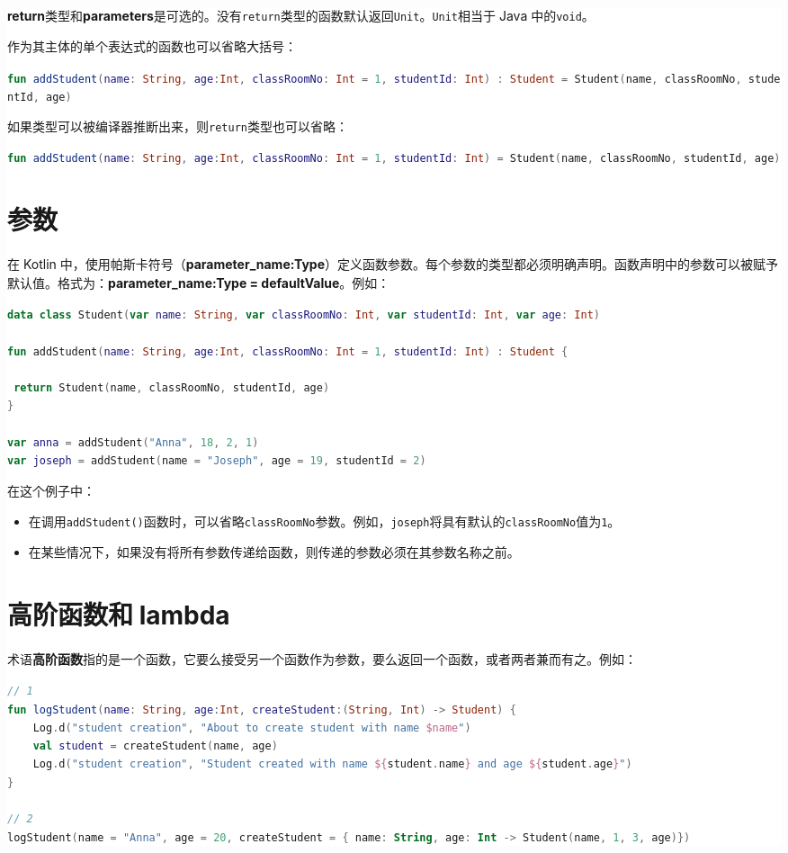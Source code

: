 **return**类型和**parameters**是可选的。没有`return`类型的函数默认返回`Unit`。`Unit`相当于 Java 中的`void`。

作为其主体的单个表达式的函数也可以省略大括号：

```kt
fun addStudent(name: String, age:Int, classRoomNo: Int = 1, studentId: Int) : Student = Student(name, classRoomNo, studentId, age)
```

如果类型可以被编译器推断出来，则`return`类型也可以省略：

```kt
fun addStudent(name: String, age:Int, classRoomNo: Int = 1, studentId: Int) = Student(name, classRoomNo, studentId, age)
```

# 参数

在 Kotlin 中，使用帕斯卡符号（**parameter_name:Type**）定义函数参数。每个参数的类型都必须明确声明。函数声明中的参数可以被赋予默认值。格式为：**parameter_name:Type = defaultValue**。例如：

```kt
data class Student(var name: String, var classRoomNo: Int, var studentId: Int, var age: Int)

fun addStudent(name: String, age:Int, classRoomNo: Int = 1, studentId: Int) : Student {

 return Student(name, classRoomNo, studentId, age)
}

var anna = addStudent("Anna", 18, 2, 1)
var joseph = addStudent(name = "Joseph", age = 19, studentId = 2)
```

在这个例子中：

+   在调用`addStudent()`函数时，可以省略`classRoomNo`参数。例如，`joseph`将具有默认的`classRoomNo`值为`1`。

+   在某些情况下，如果没有将所有参数传递给函数，则传递的参数必须在其参数名称之前。

# 高阶函数和 lambda

术语**高阶函数**指的是一个函数，它要么接受另一个函数作为参数，要么返回一个函数，或者两者兼而有之。例如：

```kt
// 1
fun logStudent(name: String, age:Int, createStudent:(String, Int) -> Student) {
    Log.d("student creation", "About to create student with name $name")
    val student = createStudent(name, age)
    Log.d("student creation", "Student created with name ${student.name} and age ${student.age}")
}

// 2
logStudent(name = "Anna", age = 20, createStudent = { name: String, age: Int -> Student(name, 1, 3, age)})
```
